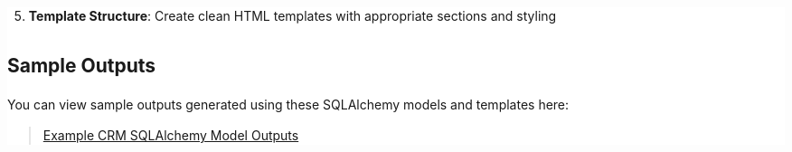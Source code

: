 5. **Template Structure**: Create clean HTML templates with appropriate sections and styling

## Sample Outputs

You can view sample outputs generated using these SQLAlchemy models and templates here:

> [Example CRM SQLAlchemy Model Outputs](https://github.com/syda-ai/syda/tree/main/examples/structured_and_unstructured/crm_sqlalchemy/output)
